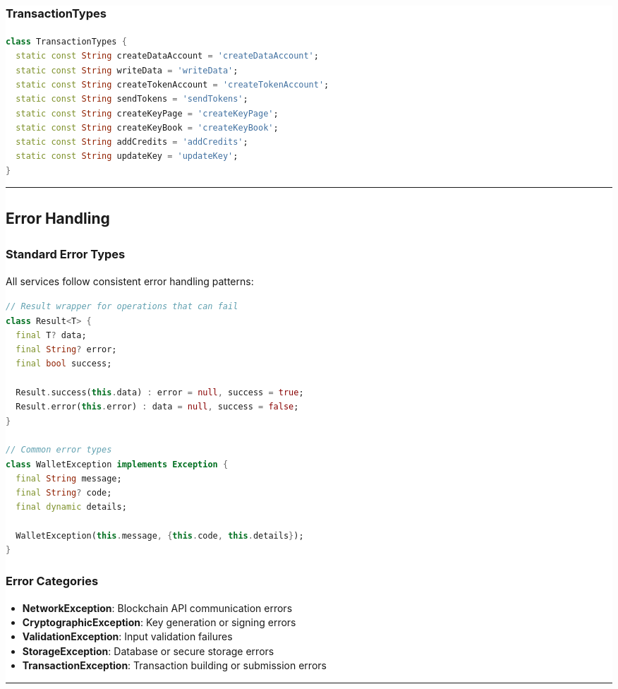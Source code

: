 ### TransactionTypes

```dart
class TransactionTypes {
  static const String createDataAccount = 'createDataAccount';
  static const String writeData = 'writeData';
  static const String createTokenAccount = 'createTokenAccount';
  static const String sendTokens = 'sendTokens';
  static const String createKeyPage = 'createKeyPage';
  static const String createKeyBook = 'createKeyBook';
  static const String addCredits = 'addCredits';
  static const String updateKey = 'updateKey';
}
```

---

## Error Handling

### Standard Error Types

All services follow consistent error handling patterns:

```dart
// Result wrapper for operations that can fail
class Result<T> {
  final T? data;
  final String? error;
  final bool success;

  Result.success(this.data) : error = null, success = true;
  Result.error(this.error) : data = null, success = false;
}

// Common error types
class WalletException implements Exception {
  final String message;
  final String? code;
  final dynamic details;

  WalletException(this.message, {this.code, this.details});
}
```

### Error Categories

- **NetworkException**: Blockchain API communication errors
- **CryptographicException**: Key generation or signing errors
- **ValidationException**: Input validation failures
- **StorageException**: Database or secure storage errors
- **TransactionException**: Transaction building or submission errors

---